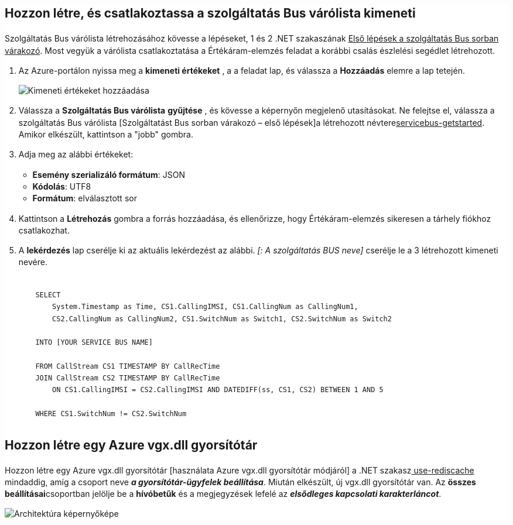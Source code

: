 ## <a name="create-and-connect-a-service-bus-queue-output"></a>Hozzon létre, és csatlakoztassa a szolgáltatás Bus várólista kimeneti
Szolgáltatás Bus várólista létrehozásához kövesse a lépéseket, 1 és 2 .NET szakaszának [Első lépések a szolgáltatás Bus sorban várakozó][servicebus-getstarted].
Most vegyük a várólista csatlakoztatása a Értékáram-elemzés feladat a korábbi csalás észlelési segédlet létrehozott.



1. Az Azure-portálon nyissa meg a **kimeneti értékeket** , a a feladat lap, és válassza a **Hozzáadás** elemre a lap tetején.

    ![Kimeneti értékeket hozzáadása](./media/stream-analytics-functions-redis/adding-outputs.png)

2. Válassza a **Szolgáltatás Bus várólista** **gyűjtése** , és kövesse a képernyőn megjelenő utasításokat. Ne felejtse el, válassza a szolgáltatás Bus várólista [Szolgáltatást Bus sorban várakozó – első lépések]a létrehozott névtere[servicebus-getstarted]. Amikor elkészült, kattintson a "jobb" gombra.
3. Adja meg az alábbi értékeket:
    - **Esemény szerializáló formátum**: JSON
    - **Kódolás**: UTF8
    - **Formátum**: elválasztott sor

4. Kattintson a **Létrehozás** gombra a forrás hozzáadása, és ellenőrizze, hogy Értékáram-elemzés sikeresen a tárhely fiókhoz csatlakozhat.

5. A **lekérdezés** lap cserélje ki az aktuális lekérdezést az alábbi. *[: A szolgáltatás BUS neve]* cserélje le a 3 létrehozott kimeneti nevére. 

    ```    

        SELECT 
            System.Timestamp as Time, CS1.CallingIMSI, CS1.CallingNum as CallingNum1, 
            CS2.CallingNum as CallingNum2, CS1.SwitchNum as Switch1, CS2.SwitchNum as Switch2

        INTO [YOUR SERVICE BUS NAME]
    
        FROM CallStream CS1 TIMESTAMP BY CallRecTime
        JOIN CallStream CS2 TIMESTAMP BY CallRecTime
            ON CS1.CallingIMSI = CS2.CallingIMSI AND DATEDIFF(ss, CS1, CS2) BETWEEN 1 AND 5
    
        WHERE CS1.SwitchNum != CS2.SwitchNum
    
    ```

## <a name="create-an-azure-redis-cache"></a>Hozzon létre egy Azure vgx.dll gyorsítótár
Hozzon létre egy Azure vgx.dll gyorsítótár [használata Azure vgx.dll gyorsítótár módjáról] a .NET szakasz[ use-rediscache] mindaddig, amíg a csoport neve ***a gyorsítótár-ügyfelek beállítása***.
Miután elkészült, új vgx.dll gyorsítótár van. Az **összes beállításai**csoportban jelölje be a **hívóbetűk** és a megjegyzések lefelé az ***elsődleges kapcsolati karakterláncot***.

![Architektúra képernyőképe](./media/stream-analytics-functions-redis/redis-cache-keys.png)


[fraud-detection]: stream-analytics-real-time-fraud-detection.md
[servicebus-getstarted]: ../service-bus-messaging/service-bus-dotnet-get-started-with-queues.md
[use-rediscache]: ../redis-cache/cache-dotnet-how-to-use-azure-redis-cache.md
[functions-getstarted]: ../azure-functions/functions-create-first-azure-function.md